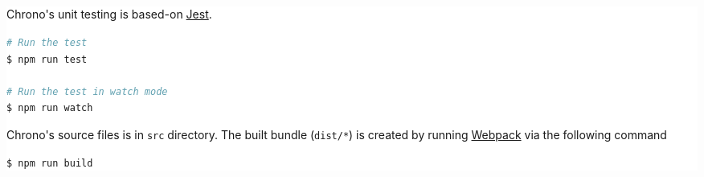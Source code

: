 Chrono's unit testing is based-on [Jest](https://facebook.github.io/jest/). 

```bash
# Run the test
$ npm run test

# Run the test in watch mode
$ npm run watch
```

Chrono's source files is in `src` directory. 
The built bundle (`dist/*`) is created by running [Webpack](https://webpack.js.org/) via the following command 

```bash
$ npm run build
```

